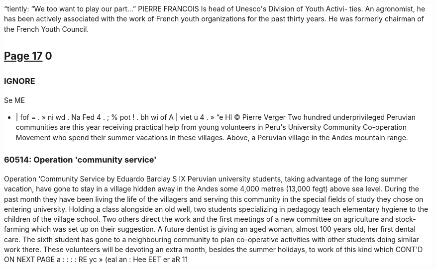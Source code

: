 “tiently: “We too want to play our part...” 
PIERRE FRANCOIS Is head of Unesco's Division of Youth Activi- 
ties. An agronomist, he has been actively associated with the 
work of French youth organizations for the past thirty years. He 
was formerly chairman of the French Youth Council.

## [Page 17](060510engo.pdf#page=17) 0

### IGNORE

         
  
Se ME     
    
- | fof 
= . » ni 
wd . Na Fed 4 . ; % 
pot ! . bh wi of A | viet u 4 
. » “e Hl 
© Pierre Verger Two hundred underprivileged Peruvian communities are this year receiving practical help from 
young volunteers in Peru's University Community Co-operation Movement who spend their 
summer vacations in these villages. Above, a Peruvian village in the Andes mountain range. 


### 60514: Operation 'community service'

Operation 
‘Community 
Service 
by Eduardo Barclay 
S IX Peruvian university students, taking advantage 
of the long summer vacation, have gone to 
stay in a village hidden away in the Andes some 4,000 
metres (13,000 fegt) above sea level. During the past 
month they have been living the life of the villagers and 
serving this community in the special fields of study they 
chose on entering university. 
Holding a class alongside an old well, two students 
specializing in pedagogy teach elementary hygiene to the 
children of the village school. Two others direct the work 
and the first meetings of a new committee on agriculture 
and stock-farming which was set up on their suggestion. 
A future dentist is giving an aged woman, almost 100 years 
old, her first dental care. The sixth student has gone to 
a neighbouring community to plan co-operative activities 
with other students doing similar work there. 
These volunteers will be devoting an extra month, 
besides the summer holidays, to work of this kind which 
CONT'D ON NEXT PAGE 
a : : : : RE yc » (eal 
an : Hee EET er aR 
11
